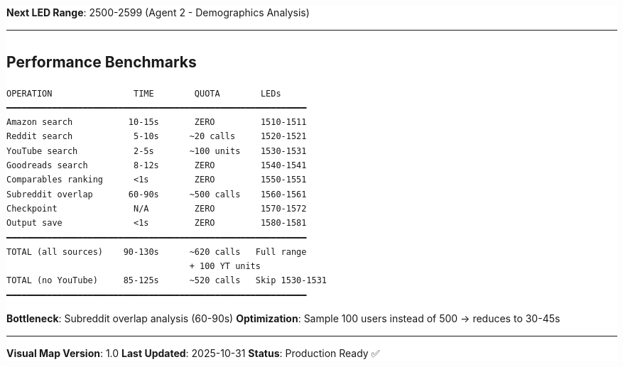 **Next LED Range**: 2500-2599 (Agent 2 - Demographics Analysis)

---

## Performance Benchmarks

```
OPERATION                TIME        QUOTA        LEDs
━━━━━━━━━━━━━━━━━━━━━━━━━━━━━━━━━━━━━━━━━━━━━━━━━━━━━━━━━━━
Amazon search           10-15s       ZERO         1510-1511
Reddit search            5-10s      ~20 calls     1520-1521
YouTube search           2-5s       ~100 units    1530-1531
Goodreads search         8-12s       ZERO         1540-1541
Comparables ranking      <1s         ZERO         1550-1551
Subreddit overlap       60-90s      ~500 calls    1560-1561
Checkpoint               N/A         ZERO         1570-1572
Output save              <1s         ZERO         1580-1581
━━━━━━━━━━━━━━━━━━━━━━━━━━━━━━━━━━━━━━━━━━━━━━━━━━━━━━━━━━━
TOTAL (all sources)    90-130s      ~620 calls   Full range
                                    + 100 YT units
TOTAL (no YouTube)     85-125s      ~520 calls   Skip 1530-1531
━━━━━━━━━━━━━━━━━━━━━━━━━━━━━━━━━━━━━━━━━━━━━━━━━━━━━━━━━━━
```

**Bottleneck**: Subreddit overlap analysis (60-90s)
**Optimization**: Sample 100 users instead of 500 → reduces to 30-45s

---

**Visual Map Version**: 1.0
**Last Updated**: 2025-10-31
**Status**: Production Ready ✅
